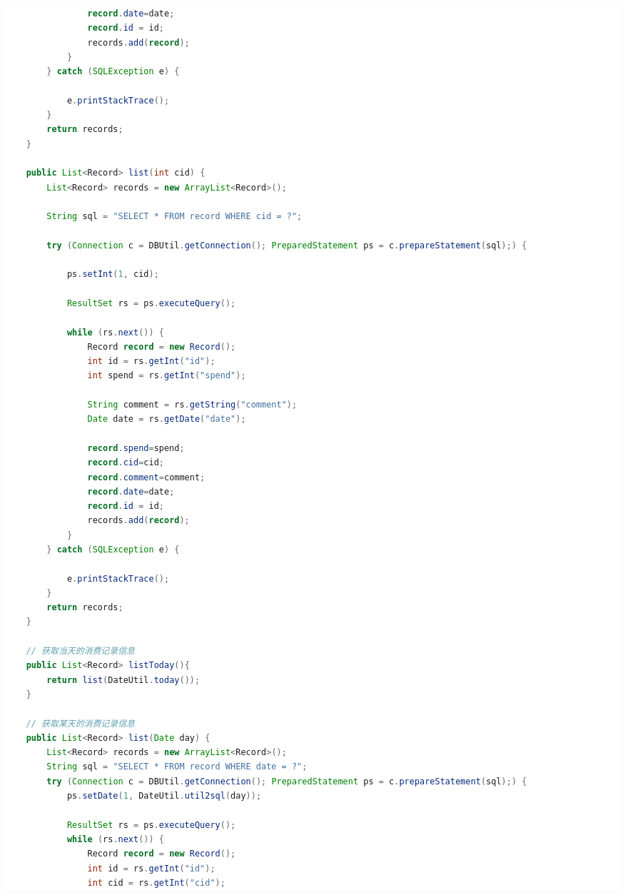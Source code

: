 ```java
                record.date=date;
                record.id = id;
                records.add(record);
            }
        } catch (SQLException e) {

            e.printStackTrace();
        }
        return records;
    }

    public List<Record> list(int cid) {
        List<Record> records = new ArrayList<Record>();

        String sql = "SELECT * FROM record WHERE cid = ?";

        try (Connection c = DBUtil.getConnection(); PreparedStatement ps = c.prepareStatement(sql);) {

            ps.setInt(1, cid);

            ResultSet rs = ps.executeQuery();

            while (rs.next()) {
                Record record = new Record();
                int id = rs.getInt("id");
                int spend = rs.getInt("spend");

                String comment = rs.getString("comment");
                Date date = rs.getDate("date");

                record.spend=spend;
                record.cid=cid;
                record.comment=comment;
                record.date=date;
                record.id = id;
                records.add(record);
            }
        } catch (SQLException e) {

            e.printStackTrace();
        }
        return records;
    }

    // 获取当天的消费记录信息
    public List<Record> listToday(){
        return list(DateUtil.today());
    }

    // 获取某天的消费记录信息
    public List<Record> list(Date day) {
        List<Record> records = new ArrayList<Record>();
        String sql = "SELECT * FROM record WHERE date = ?";
        try (Connection c = DBUtil.getConnection(); PreparedStatement ps = c.prepareStatement(sql);) {
            ps.setDate(1, DateUtil.util2sql(day));

            ResultSet rs = ps.executeQuery();
            while (rs.next()) {
                Record record = new Record();
                int id = rs.getInt("id");
                int cid = rs.getInt("cid");
```